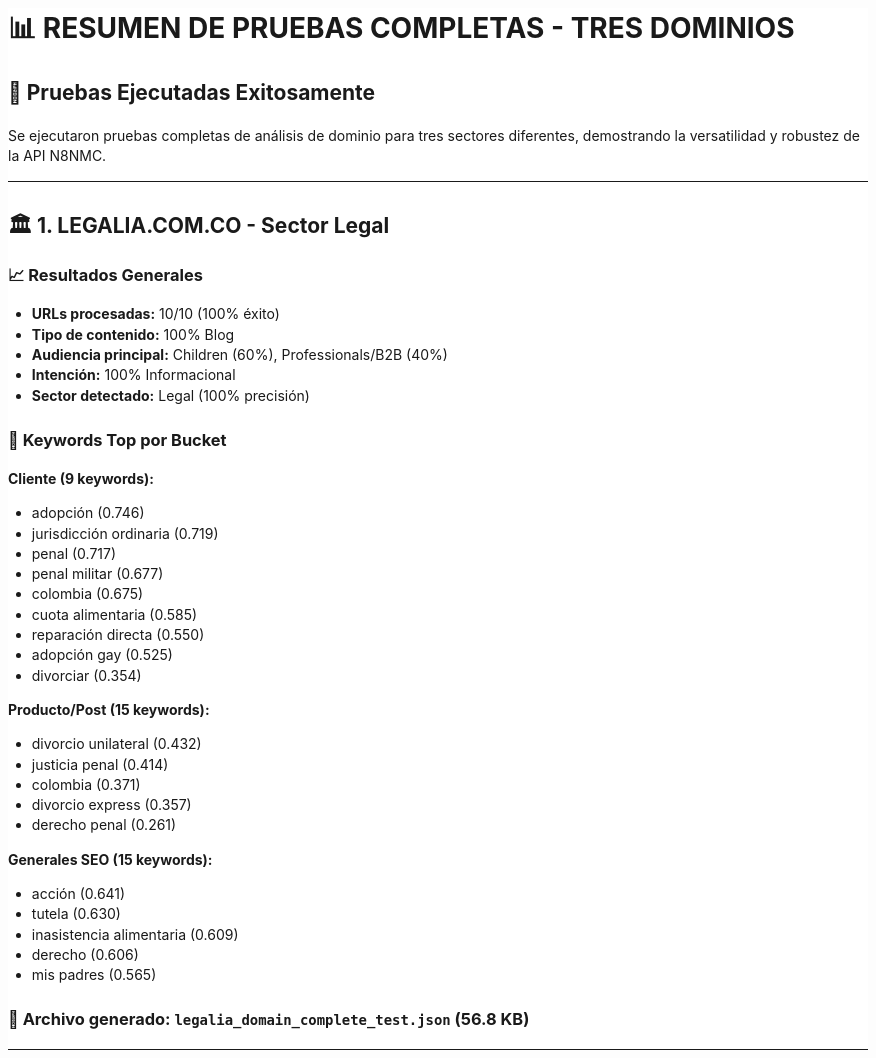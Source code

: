 # 📊 RESUMEN DE PRUEBAS COMPLETAS - TRES DOMINIOS

## 🎯 **Pruebas Ejecutadas Exitosamente**

Se ejecutaron pruebas completas de análisis de dominio para tres sectores diferentes, demostrando la versatilidad y robustez de la API N8NMC.

---

## 🏛️ **1. LEGALIA.COM.CO - Sector Legal**

### 📈 **Resultados Generales**
- **URLs procesadas:** 10/10 (100% éxito)
- **Tipo de contenido:** 100% Blog
- **Audiencia principal:** Children (60%), Professionals/B2B (40%)
- **Intención:** 100% Informacional
- **Sector detectado:** Legal (100% precisión)

### 🔑 **Keywords Top por Bucket**

**Cliente (9 keywords):**
- adopción (0.746)
- jurisdicción ordinaria (0.719)
- penal (0.717)
- penal militar (0.677)
- colombia (0.675)
- cuota alimentaria (0.585)
- reparación directa (0.550)
- adopción gay (0.525)
- divorciar (0.354)

**Producto/Post (15 keywords):**
- divorcio unilateral (0.432)
- justicia penal (0.414)
- colombia (0.371)
- divorcio express (0.357)
- derecho penal (0.261)

**Generales SEO (15 keywords):**
- acción (0.641)
- tutela (0.630)
- inasistencia alimentaria (0.609)
- derecho (0.606)
- mis padres (0.565)

### 📁 **Archivo generado:** `legalia_domain_complete_test.json` (56.8 KB)

---
